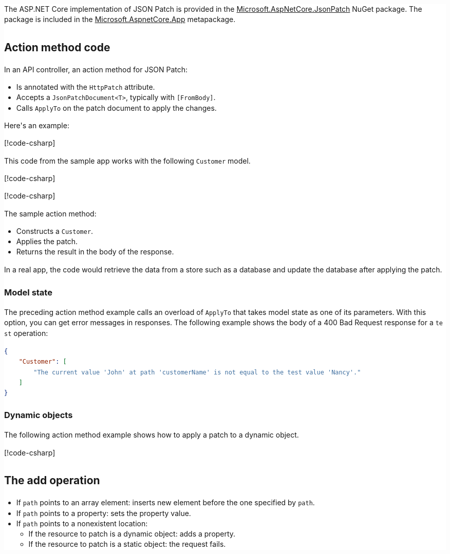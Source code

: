 The ASP.NET Core implementation of JSON Patch is provided in the [Microsoft.AspNetCore.JsonPatch](https://www.nuget.org/packages/microsoft.aspnetcore.jsonpatch/) NuGet package. The package is included in the [Microsoft.AspnetCore.App](xref:fundamentals/metapackage-app) metapackage.

## Action method code

In an API controller, an action method for JSON Patch:

* Is annotated with the `HttpPatch` attribute.
* Accepts a `JsonPatchDocument<T>`, typically with `[FromBody]`.
* Calls `ApplyTo` on the patch document to apply the changes.

Here's an example:

[!code-csharp[](jsonpatch/samples/2.2/Controllers/HomeController.cs?name=snippet_PatchAction&highlight=1,3,9)]

This code from the sample app works with the following `Customer` model.

[!code-csharp[](jsonpatch/samples/2.2/Models/Customer.cs?name=snippet_Customer)]

[!code-csharp[](jsonpatch/samples/2.2/Models/Order.cs?name=snippet_Order)]

The sample action method:

* Constructs a `Customer`.
* Applies the patch.
* Returns the result in the body of the response.

 In a real app, the code would retrieve the data from a store such as a database and update the database after applying the patch.

### Model state

The preceding action method example calls an overload of `ApplyTo` that takes model state as one of its parameters. With this option, you can get error messages in responses. The following example shows the body of a 400 Bad Request response for a `test` operation:

```json
{
    "Customer": [
        "The current value 'John' at path 'customerName' is not equal to the test value 'Nancy'."
    ]
}
```

### Dynamic objects

The following action method example shows how to apply a patch to a dynamic object.

[!code-csharp[](jsonpatch/samples/2.2/Controllers/HomeController.cs?name=snippet_Dynamic)]

## The add operation

* If `path` points to an array element: inserts new element before the one specified by `path`.
* If `path` points to a property: sets the property value.
* If `path` points to a nonexistent location:
  * If the resource to patch is a dynamic object: adds a property.
  * If the resource to patch is a static object: the request fails.
